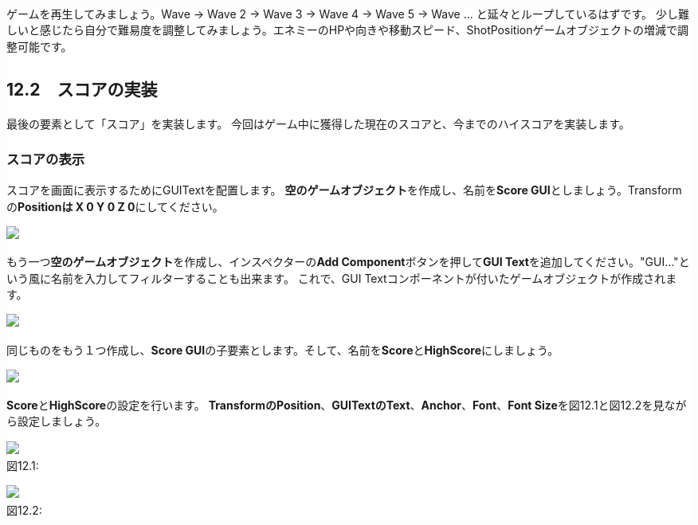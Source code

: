 

ゲームを再生してみましょう。Wave → Wave 2 → Wave 3 → Wave 4 → Wave 5 →
Wave ... と延々とループしているはずです。
少し難しいと感じたら自分で難易度を調整してみましょう。エネミーのHPや向きや移動スピード、ShotPositionゲームオブジェクトの増減で調整可能です。

12.2　スコアの実装
------------------------------------------

最後の要素として「スコア」を実装します。
今回はゲーム中に獲得した現在のスコアと、今までのハイスコアを実装します。

### スコアの表示

スコアを画面に表示するためにGUITextを配置します。
**空のゲームオブジェクト**を作成し、名前を**Score
GUI**としましょう。Transformの**Positionは X 0 Y 0 Z 0**にしてください。



![](http://unity3d.com-jp-learn-tutorials.s3.amazonaws.com/2d-shooting-game/images/game/12/create_score_gameobject.png)


もう一つ**空のゲームオブジェクト**を作成し、インスペクターの**Add Component**ボタンを押して**GUI
Text**を追加してください。"GUI..."という風に名前を入力してフィルターすることも出来ます。
これで、GUI
Textコンポーネントが付いたゲームオブジェクトが作成されます。



![](http://unity3d.com-jp-learn-tutorials.s3.amazonaws.com/2d-shooting-game/images/game/12/create_guitext.png)



同じものをもう１つ作成し、**Score
GUI**の子要素とします。そして、名前を**Score**と**HighScore**にしましょう。



![](http://unity3d.com-jp-learn-tutorials.s3.amazonaws.com/2d-shooting-game/images/game/12/rename.png)



**Score**と**HighScore**の設定を行います。
**TransformのPosition**、**GUITextのText**、**Anchor**、**Font**、**Font
Size**を図12.1と図12.2を見ながら設定しましょう。





![](http://unity3d.com-jp-learn-tutorials.s3.amazonaws.com/2d-shooting-game/images/game/12/score.png)
<br/>図12.1:





![](http://unity3d.com-jp-learn-tutorials.s3.amazonaws.com/2d-shooting-game/images/game/12/highscore.png)
<br/>図12.2:


